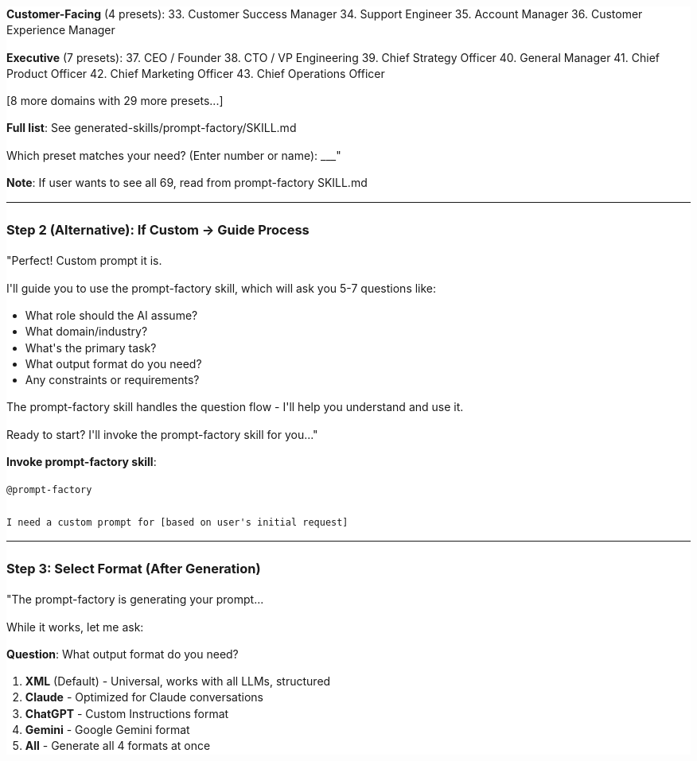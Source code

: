 **Customer-Facing** (4 presets):
33. Customer Success Manager
34. Support Engineer
35. Account Manager
36. Customer Experience Manager

**Executive** (7 presets):
37. CEO / Founder
38. CTO / VP Engineering
39. Chief Strategy Officer
40. General Manager
41. Chief Product Officer
42. Chief Marketing Officer
43. Chief Operations Officer

[8 more domains with 29 more presets...]

**Full list**: See generated-skills/prompt-factory/SKILL.md

Which preset matches your need? (Enter number or name): ___"

**Note**: If user wants to see all 69, read from prompt-factory SKILL.md

---

### Step 2 (Alternative): If Custom → Guide Process

"Perfect! Custom prompt it is.

I'll guide you to use the prompt-factory skill, which will ask you 5-7 questions like:
- What role should the AI assume?
- What domain/industry?
- What's the primary task?
- What output format do you need?
- Any constraints or requirements?

The prompt-factory skill handles the question flow - I'll help you understand and use it.

Ready to start? I'll invoke the prompt-factory skill for you..."

**Invoke prompt-factory skill**:
```
@prompt-factory

I need a custom prompt for [based on user's initial request]
```

---

### Step 3: Select Format (After Generation)

"The prompt-factory is generating your prompt...

While it works, let me ask:

**Question**: What output format do you need?

1. **XML** (Default) - Universal, works with all LLMs, structured
2. **Claude** - Optimized for Claude conversations
3. **ChatGPT** - Custom Instructions format
4. **Gemini** - Google Gemini format
5. **All** - Generate all 4 formats at once
